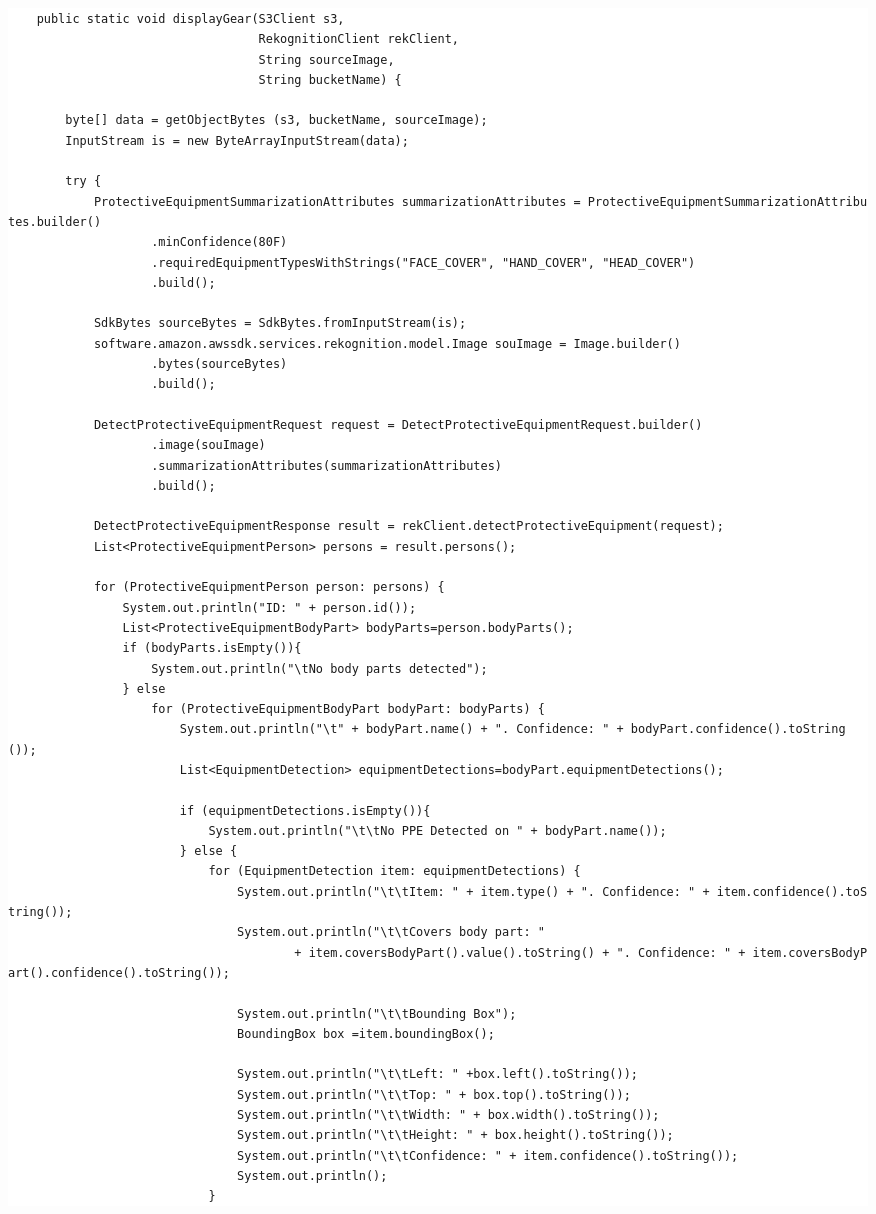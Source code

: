   ```
       public static void displayGear(S3Client s3,
                                      RekognitionClient rekClient,
                                      String sourceImage,
                                      String bucketName) {
   
           byte[] data = getObjectBytes (s3, bucketName, sourceImage);
           InputStream is = new ByteArrayInputStream(data);
   
           try {
               ProtectiveEquipmentSummarizationAttributes summarizationAttributes = ProtectiveEquipmentSummarizationAttributes.builder()
                       .minConfidence(80F)
                       .requiredEquipmentTypesWithStrings("FACE_COVER", "HAND_COVER", "HEAD_COVER")
                       .build();
   
               SdkBytes sourceBytes = SdkBytes.fromInputStream(is);
               software.amazon.awssdk.services.rekognition.model.Image souImage = Image.builder()
                       .bytes(sourceBytes)
                       .build();
   
               DetectProtectiveEquipmentRequest request = DetectProtectiveEquipmentRequest.builder()
                       .image(souImage)
                       .summarizationAttributes(summarizationAttributes)
                       .build();
   
               DetectProtectiveEquipmentResponse result = rekClient.detectProtectiveEquipment(request);
               List<ProtectiveEquipmentPerson> persons = result.persons();
   
               for (ProtectiveEquipmentPerson person: persons) {
                   System.out.println("ID: " + person.id());
                   List<ProtectiveEquipmentBodyPart> bodyParts=person.bodyParts();
                   if (bodyParts.isEmpty()){
                       System.out.println("\tNo body parts detected");
                   } else
                       for (ProtectiveEquipmentBodyPart bodyPart: bodyParts) {
                           System.out.println("\t" + bodyPart.name() + ". Confidence: " + bodyPart.confidence().toString());
                           List<EquipmentDetection> equipmentDetections=bodyPart.equipmentDetections();
   
                           if (equipmentDetections.isEmpty()){
                               System.out.println("\t\tNo PPE Detected on " + bodyPart.name());
                           } else {
                               for (EquipmentDetection item: equipmentDetections) {
                                   System.out.println("\t\tItem: " + item.type() + ". Confidence: " + item.confidence().toString());
                                   System.out.println("\t\tCovers body part: "
                                           + item.coversBodyPart().value().toString() + ". Confidence: " + item.coversBodyPart().confidence().toString());
   
                                   System.out.println("\t\tBounding Box");
                                   BoundingBox box =item.boundingBox();
   
                                   System.out.println("\t\tLeft: " +box.left().toString());
                                   System.out.println("\t\tTop: " + box.top().toString());
                                   System.out.println("\t\tWidth: " + box.width().toString());
                                   System.out.println("\t\tHeight: " + box.height().toString());
                                   System.out.println("\t\tConfidence: " + item.confidence().toString());
                                   System.out.println();
                               }
   ```